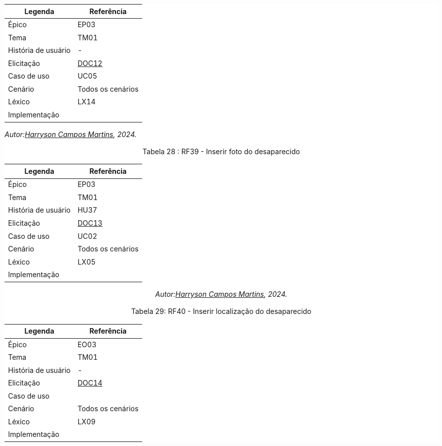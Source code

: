 | Legenda | Referência |
| ------- | ------------------------- |
| Épico | EP03 |
|  Tema| TM01 |
|História de usuário | - |
| Elicitação | [DOC12](https://requisitos-de-software.github.io/2024.1-Sinesp_Cidadao/elicitacao/tecnicas/AnaliseDeDocumento/) |
| Caso de uso| UC05 |
| Cenário| Todos os cenários |
| Léxico | LX14  |
|Implementação||

_Autor:[Harryson Campos Martins](https://github.com/harry-cmartin), 2024._

</center>

<center>


Tabela 28 : RF39 - Inserir foto do desaparecido

| Legenda | Referência |
| ------- | ------------------------- |
| Épico | EP03 |
|  Tema| TM01 |
|História de usuário | HU37 |
| Elicitação |[DOC13](https://requisitos-de-software.github.io/2024.1-Sinesp_Cidadao/elicitacao/tecnicas/AnaliseDeDocumento/)  |
| Caso de uso|UC02  |
| Cenário| Todos os cenários |
| Léxico | LX05 |
|Implementação||

_Autor:[Harryson Campos Martins](https://github.com/harry-cmartin), 2024._

</center>

<center>

Tabela 29: RF40 - Inserir localização do desaparecido

| Legenda | Referência |
| ------- | ------------------------- |
| Épico | EO03 |
|  Tema| TM01 |
|História de usuário | - |
| Elicitação |[DOC14](https://requisitos-de-software.github.io/2024.1-Sinesp_Cidadao/elicitacao/tecnicas/AnaliseDeDocumento/)  |
| Caso de uso|  |
| Cenário| Todos os cenários |
| Léxico | LX09 |
|Implementação||
